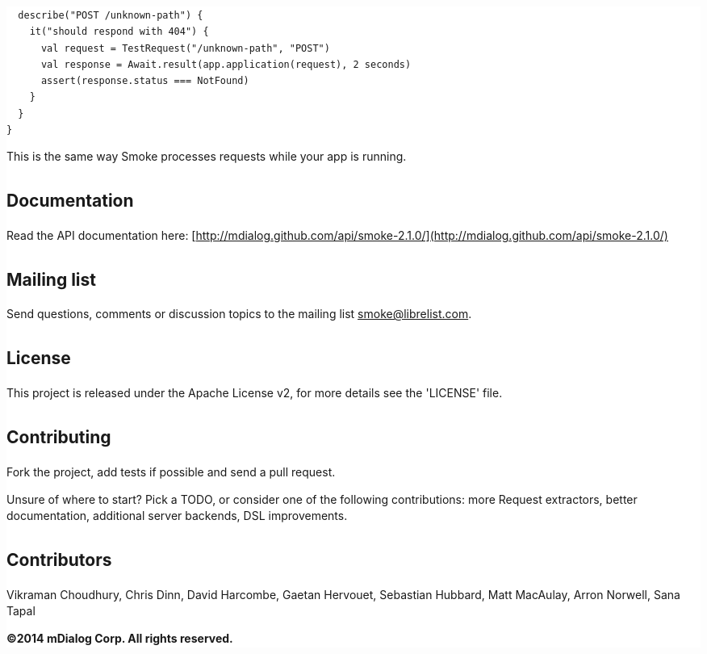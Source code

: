       describe("POST /unknown-path") {
        it("should respond with 404") {
          val request = TestRequest("/unknown-path", "POST")
          val response = Await.result(app.application(request), 2 seconds)
          assert(response.status === NotFound)
        }
      }
    }

This is the same way Smoke processes requests while your app is running.

## Documentation

Read the API documentation here: [http://mdialog.github.com/api/smoke-2.1.0/](http://mdialog.github.com/api/smoke-2.1.0/)

## Mailing list

Send questions, comments or discussion topics to the mailing list <smoke@librelist.com>.

## License

This project is released under the Apache License v2, for more details see the 'LICENSE' file.

## Contributing

Fork the project, add tests if possible and send a pull request.

Unsure of where to start? Pick a TODO, or consider one of the following contributions: more Request extractors, better documentation, additional server backends, DSL improvements.

## Contributors

Vikraman Choudhury, Chris Dinn, David Harcombe, Gaetan Hervouet, Sebastian Hubbard, Matt MacAulay, Arron Norwell, Sana Tapal

**©2014 mDialog Corp. All rights reserved.**
